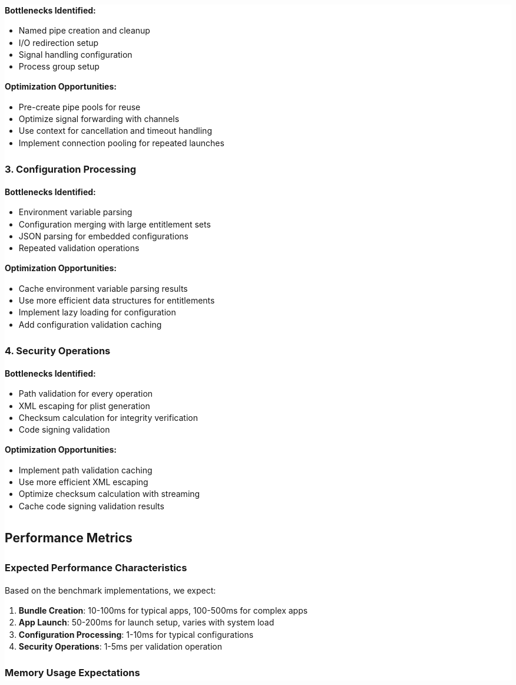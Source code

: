 **Bottlenecks Identified:**
- Named pipe creation and cleanup
- I/O redirection setup
- Signal handling configuration
- Process group setup

**Optimization Opportunities:**
- Pre-create pipe pools for reuse
- Optimize signal forwarding with channels
- Use context for cancellation and timeout handling
- Implement connection pooling for repeated launches

### 3. Configuration Processing

**Bottlenecks Identified:**
- Environment variable parsing
- Configuration merging with large entitlement sets
- JSON parsing for embedded configurations
- Repeated validation operations

**Optimization Opportunities:**
- Cache environment variable parsing results
- Use more efficient data structures for entitlements
- Implement lazy loading for configuration
- Add configuration validation caching

### 4. Security Operations

**Bottlenecks Identified:**
- Path validation for every operation
- XML escaping for plist generation
- Checksum calculation for integrity verification
- Code signing validation

**Optimization Opportunities:**
- Implement path validation caching
- Use more efficient XML escaping
- Optimize checksum calculation with streaming
- Cache code signing validation results

## Performance Metrics

### Expected Performance Characteristics

Based on the benchmark implementations, we expect:

1. **Bundle Creation**: 10-100ms for typical apps, 100-500ms for complex apps
2. **App Launch**: 50-200ms for launch setup, varies with system load
3. **Configuration Processing**: 1-10ms for typical configurations
4. **Security Operations**: 1-5ms per validation operation

### Memory Usage Expectations
